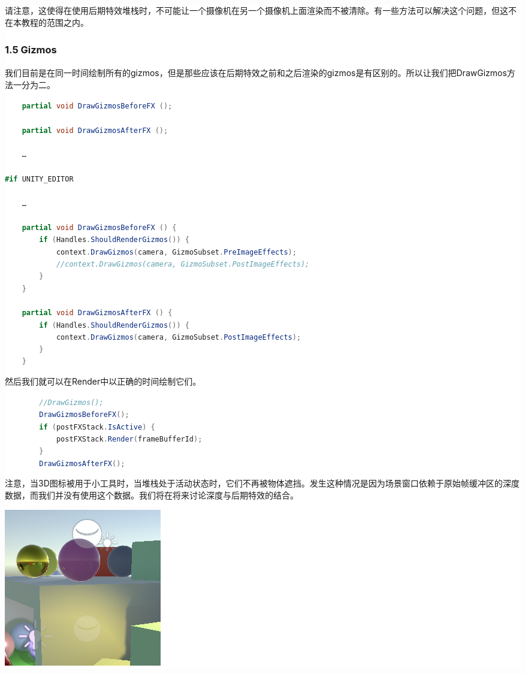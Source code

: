 请注意，这使得在使用后期特效堆栈时，不可能让一个摄像机在另一个摄像机上面渲染而不被清除。有一些方法可以解决这个问题，但这不在本教程的范围之内。

### 1.5 Gizmos

我们目前是在同一时间绘制所有的gizmos，但是那些应该在后期特效之前和之后渲染的gizmos是有区别的。所以让我们把DrawGizmos方法一分为二。

```cs
	partial void DrawGizmosBeforeFX ();

	partial void DrawGizmosAfterFX ();
	
	…
	
#if UNITY_EDITOR
	
	…
						
	partial void DrawGizmosBeforeFX () {
		if (Handles.ShouldRenderGizmos()) {
			context.DrawGizmos(camera, GizmoSubset.PreImageEffects);
			//context.DrawGizmos(camera, GizmoSubset.PostImageEffects);
		}
	}

	partial void DrawGizmosAfterFX () {
		if (Handles.ShouldRenderGizmos()) {
			context.DrawGizmos(camera, GizmoSubset.PostImageEffects);
		}
	}
```

然后我们就可以在Render中以正确的时间绘制它们。

```cs
		//DrawGizmos();
		DrawGizmosBeforeFX();
		if (postFXStack.IsActive) {
			postFXStack.Render(frameBufferId);
		}
		DrawGizmosAfterFX();
```

注意，当3D图标被用于小工具时，当堆栈处于活动状态时，它们不再被物体遮挡。发生这种情况是因为场景窗口依赖于原始帧缓冲区的深度数据，而我们并没有使用这个数据。我们将在将来讨论深度与后期特效的结合。

<img src="gizmos-without-fx.png">
